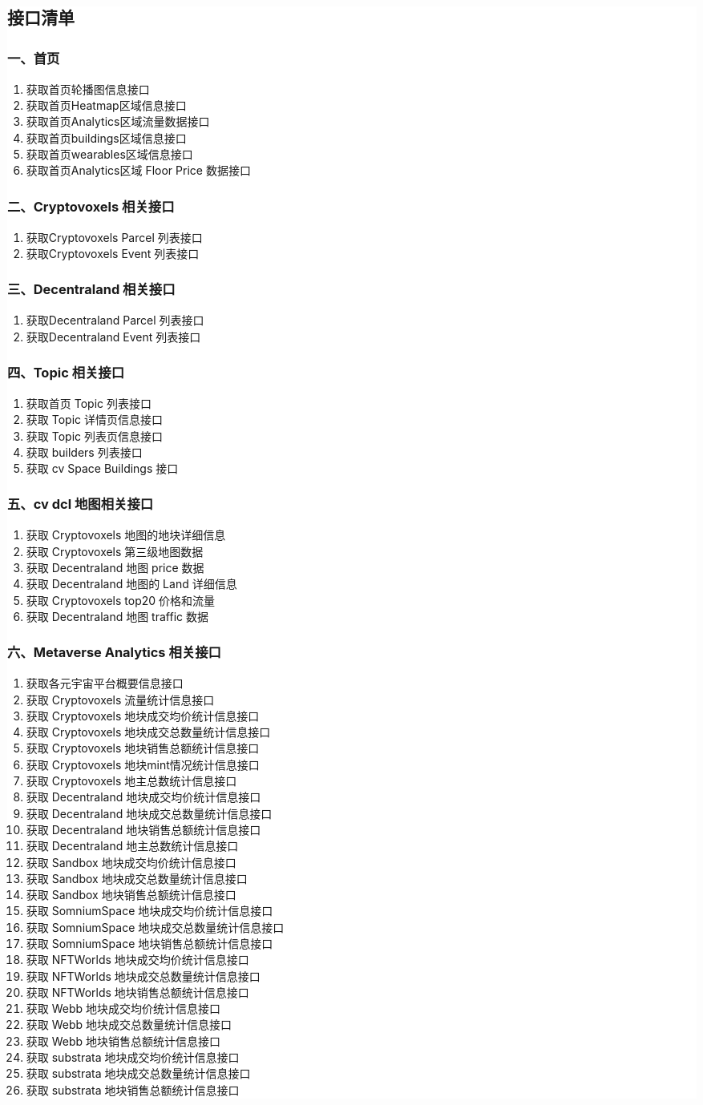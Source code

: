 ## 接口清单

### 一、首页

1. 获取首页轮播图信息接口
2. 获取首页Heatmap区域信息接口
3. 获取首页Analytics区域流量数据接口
4. 获取首页buildings区域信息接口
5. 获取首页wearables区域信息接口
6. 获取首页Analytics区域 Floor Price 数据接口

### 二、Cryptovoxels 相关接口
1. 获取Cryptovoxels Parcel 列表接口
2. 获取Cryptovoxels Event 列表接口

### 三、Decentraland 相关接口
1. 获取Decentraland Parcel 列表接口
2. 获取Decentraland Event 列表接口

### 四、Topic 相关接口
1. 获取首页 Topic 列表接口
2. 获取 Topic 详情页信息接口
3. 获取 Topic 列表页信息接口
4. 获取 builders 列表接口
5. 获取 cv Space Buildings 接口

### 五、cv dcl 地图相关接口
1. 获取 Cryptovoxels 地图的地块详细信息
2. 获取 Cryptovoxels 第三级地图数据
3. 获取 Decentraland 地图 price 数据
4. 获取 Decentraland 地图的 Land 详细信息
5. 获取 Cryptovoxels top20 价格和流量
6. 获取 Decentraland 地图 traffic 数据

### 六、Metaverse Analytics 相关接口
1. 获取各元宇宙平台概要信息接口
2. 获取 Cryptovoxels 流量统计信息接口
3. 获取 Cryptovoxels 地块成交均价统计信息接口
4. 获取 Cryptovoxels 地块成交总数量统计信息接口
5. 获取 Cryptovoxels 地块销售总额统计信息接口
6. 获取 Cryptovoxels 地块mint情况统计信息接口
7. 获取 Cryptovoxels 地主总数统计信息接口
8. 获取 Decentraland 地块成交均价统计信息接口
9. 获取 Decentraland 地块成交总数量统计信息接口
10. 获取 Decentraland 地块销售总额统计信息接口
11. 获取 Decentraland 地主总数统计信息接口
12. 获取 Sandbox 地块成交均价统计信息接口
13. 获取 Sandbox 地块成交总数量统计信息接口
14. 获取 Sandbox 地块销售总额统计信息接口
15. 获取 SomniumSpace 地块成交均价统计信息接口
16. 获取 SomniumSpace 地块成交总数量统计信息接口
17. 获取 SomniumSpace 地块销售总额统计信息接口
18. 获取 NFTWorlds 地块成交均价统计信息接口
19. 获取 NFTWorlds 地块成交总数量统计信息接口
20. 获取 NFTWorlds 地块销售总额统计信息接口
21. 获取 Webb 地块成交均价统计信息接口
22. 获取 Webb 地块成交总数量统计信息接口
23. 获取 Webb 地块销售总额统计信息接口
24. 获取 substrata 地块成交均价统计信息接口
25. 获取 substrata 地块成交总数量统计信息接口
26. 获取 substrata 地块销售总额统计信息接口
